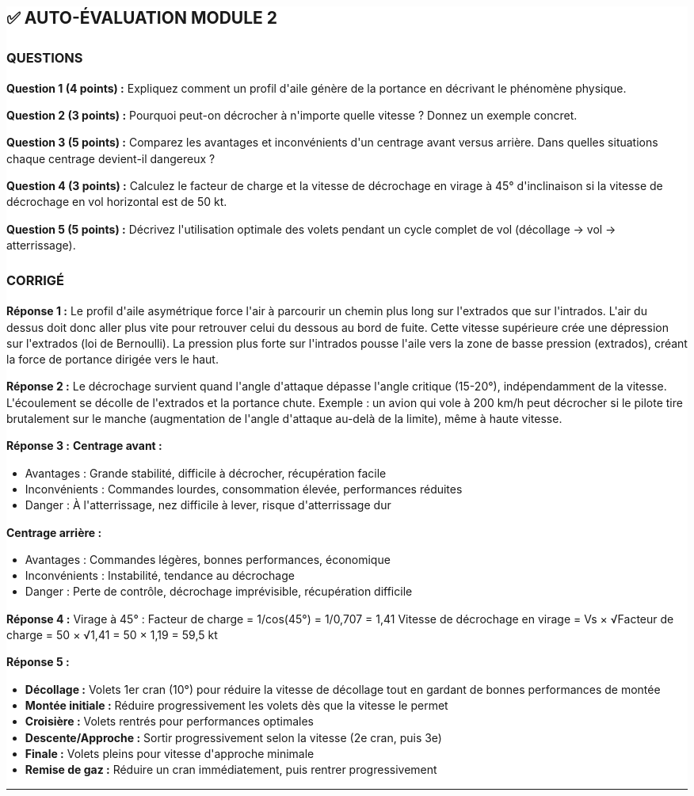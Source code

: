 ## ✅ AUTO-ÉVALUATION MODULE 2

### QUESTIONS

**Question 1 (4 points) :** Expliquez comment un profil d'aile génère de la portance en décrivant le phénomène physique.

**Question 2 (3 points) :** Pourquoi peut-on décrocher à n'importe quelle vitesse ? Donnez un exemple concret.

**Question 3 (5 points) :** Comparez les avantages et inconvénients d'un centrage avant versus arrière. Dans quelles situations chaque centrage devient-il dangereux ?

**Question 4 (3 points) :** Calculez le facteur de charge et la vitesse de décrochage en virage à 45° d'inclinaison si la vitesse de décrochage en vol horizontal est de 50 kt.

**Question 5 (5 points) :** Décrivez l'utilisation optimale des volets pendant un cycle complet de vol (décollage → vol → atterrissage).

### CORRIGÉ

**Réponse 1 :** Le profil d'aile asymétrique force l'air à parcourir un chemin plus long sur l'extrados que sur l'intrados. L'air du dessus doit donc aller plus vite pour retrouver celui du dessous au bord de fuite. Cette vitesse supérieure crée une dépression sur l'extrados (loi de Bernoulli). La pression plus forte sur l'intrados pousse l'aile vers la zone de basse pression (extrados), créant la force de portance dirigée vers le haut.

**Réponse 2 :** Le décrochage survient quand l'angle d'attaque dépasse l'angle critique (15-20°), indépendamment de la vitesse. L'écoulement se décolle de l'extrados et la portance chute. Exemple : un avion qui vole à 200 km/h peut décrocher si le pilote tire brutalement sur le manche (augmentation de l'angle d'attaque au-delà de la limite), même à haute vitesse.

**Réponse 3 :** **Centrage avant :**

- Avantages : Grande stabilité, difficile à décrocher, récupération facile
- Inconvénients : Commandes lourdes, consommation élevée, performances réduites
- Danger : À l'atterrissage, nez difficile à lever, risque d'atterrissage dur

**Centrage arrière :**

- Avantages : Commandes légères, bonnes performances, économique
- Inconvénients : Instabilité, tendance au décrochage
- Danger : Perte de contrôle, décrochage imprévisible, récupération difficile

**Réponse 4 :** Virage à 45° : Facteur de charge = 1/cos(45°) = 1/0,707 = 1,41 Vitesse de décrochage en virage = Vs × √Facteur de charge = 50 × √1,41 = 50 × 1,19 = 59,5 kt

**Réponse 5 :**

- **Décollage :** Volets 1er cran (10°) pour réduire la vitesse de décollage tout en gardant de bonnes performances de montée
- **Montée initiale :** Réduire progressivement les volets dès que la vitesse le permet
- **Croisière :** Volets rentrés pour performances optimales
- **Descente/Approche :** Sortir progressivement selon la vitesse (2e cran, puis 3e)
- **Finale :** Volets pleins pour vitesse d'approche minimale
- **Remise de gaz :** Réduire un cran immédiatement, puis rentrer progressivement

---
